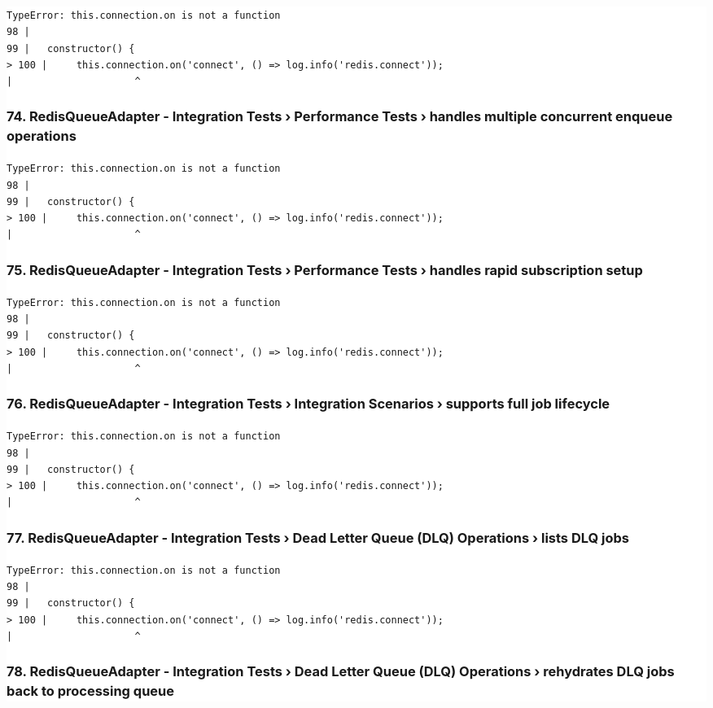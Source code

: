 ```
TypeError: this.connection.on is not a function
98 |
99 |   constructor() {
> 100 |     this.connection.on('connect', () => log.info('redis.connect'));
|                     ^
```

### 74. RedisQueueAdapter - Integration Tests › Performance Tests › handles multiple concurrent enqueue operations

```
TypeError: this.connection.on is not a function
98 |
99 |   constructor() {
> 100 |     this.connection.on('connect', () => log.info('redis.connect'));
|                     ^
```

### 75. RedisQueueAdapter - Integration Tests › Performance Tests › handles rapid subscription setup

```
TypeError: this.connection.on is not a function
98 |
99 |   constructor() {
> 100 |     this.connection.on('connect', () => log.info('redis.connect'));
|                     ^
```

### 76. RedisQueueAdapter - Integration Tests › Integration Scenarios › supports full job lifecycle

```
TypeError: this.connection.on is not a function
98 |
99 |   constructor() {
> 100 |     this.connection.on('connect', () => log.info('redis.connect'));
|                     ^
```

### 77. RedisQueueAdapter - Integration Tests › Dead Letter Queue (DLQ) Operations › lists DLQ jobs

```
TypeError: this.connection.on is not a function
98 |
99 |   constructor() {
> 100 |     this.connection.on('connect', () => log.info('redis.connect'));
|                     ^
```

### 78. RedisQueueAdapter - Integration Tests › Dead Letter Queue (DLQ) Operations › rehydrates DLQ jobs back to processing queue
